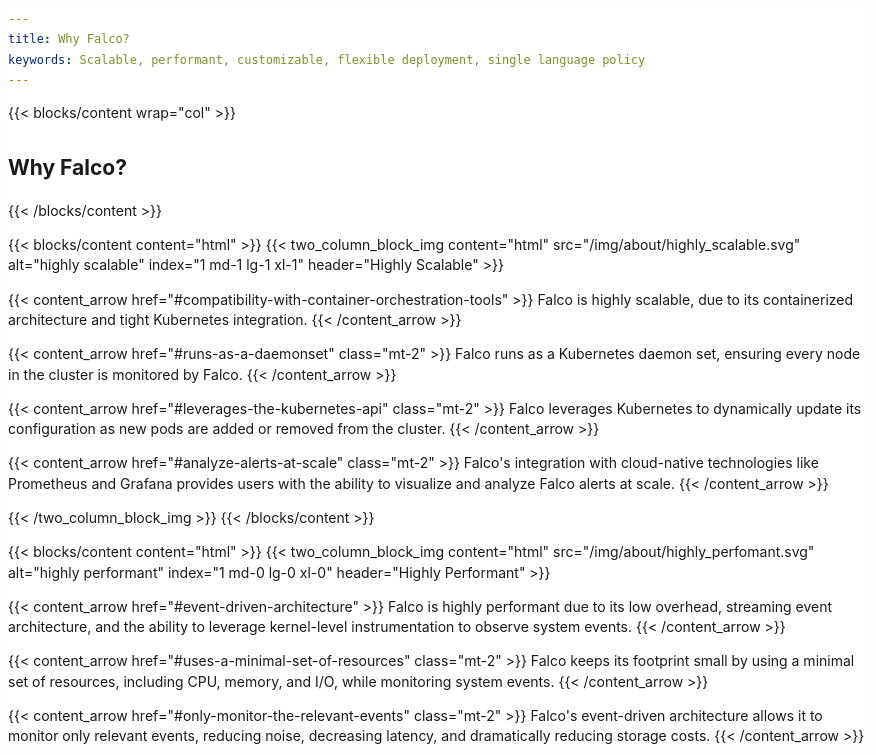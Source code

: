 ```yaml
---
title: Why Falco?
keywords: Scalable, performant, customizable, flexible deployment, single language policy
---
```


{{< blocks/content wrap="col" >}}
## Why Falco?
{{< /blocks/content >}}

{{< blocks/content content="html" >}}
{{< two_column_block_img content="html" src="/img/about/highly_scalable.svg" alt="highly scalable" index="1 md-1 lg-1 xl-1" header="Highly Scalable" >}}

{{< content_arrow href="#compatibility-with-container-orchestration-tools" >}}
Falco is highly scalable, due to its containerized architecture and  tight Kubernetes integration.
{{< /content_arrow >}}

{{< content_arrow href="#runs-as-a-daemonset" class="mt-2" >}}
Falco runs as a Kubernetes daemon set, ensuring every node in the cluster is monitored by Falco.
{{< /content_arrow >}}

{{< content_arrow href="#leverages-the-kubernetes-api" class="mt-2" >}}
Falco leverages Kubernetes to dynamically update its configuration as new pods are added or removed from the cluster.
{{< /content_arrow >}}

{{< content_arrow href="#analyze-alerts-at-scale" class="mt-2" >}}
Falco's integration with cloud-native technologies like Prometheus and Grafana provides users with the ability to visualize and analyze Falco alerts at scale.
{{< /content_arrow >}}

{{< /two_column_block_img >}}
{{< /blocks/content >}}

{{< blocks/content content="html" >}}
{{< two_column_block_img content="html" src="/img/about/highly_perfomant.svg" alt="highly performant" index="1 md-0 lg-0 xl-0" header="Highly Performant" >}}

{{< content_arrow href="#event-driven-architecture" >}}
Falco is highly performant due to its low overhead, streaming event architecture, and the ability to leverage kernel-level instrumentation to observe system events.
{{< /content_arrow >}}

{{< content_arrow href="#uses-a-minimal-set-of-resources" class="mt-2" >}}
Falco keeps its footprint small by using a minimal set of resources, including CPU, memory, and I/O, while monitoring system events.
{{< /content_arrow >}}

{{< content_arrow href="#only-monitor-the-relevant-events" class="mt-2" >}}
Falco's event-driven architecture allows it to monitor only relevant events, reducing noise, decreasing latency, and dramatically reducing storage costs.
{{< /content_arrow >}}

